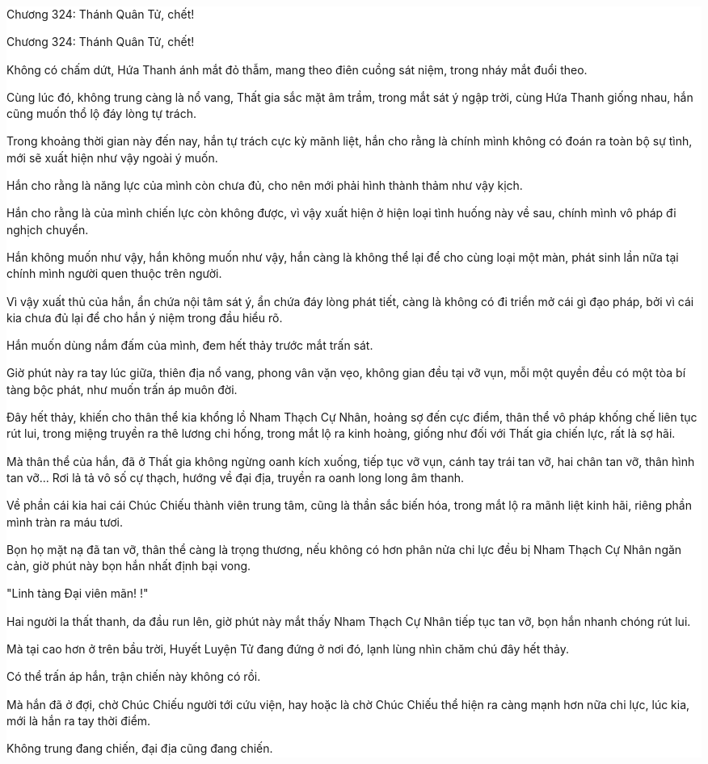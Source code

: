 




Chương 324: Thánh Quân Tử, chết!


Chương 324: Thánh Quân Tử, chết!

Không có chấm dứt, Hứa Thanh ánh mắt đỏ thẫm, mang theo điên cuồng sát niệm, trong nháy mắt đuổi theo.

Cùng lúc đó, không trung càng là nổ vang, Thất gia sắc mặt âm trầm, trong mắt sát ý ngập trời, cùng Hứa Thanh giống nhau, hắn cũng muốn thổ lộ đáy lòng tự trách.

Trong khoảng thời gian này đến nay, hắn tự trách cực kỳ mãnh liệt, hắn cho rằng là chính mình không có đoán ra toàn bộ sự tình, mới sẽ xuất hiện như vậy ngoài ý muốn.

Hắn cho rằng là năng lực của mình còn chưa đủ, cho nên mới phải hình thành thảm như vậy kịch.

Hắn cho rằng là của mình chiến lực còn không được, vì vậy xuất hiện ở hiện loại tình huống này về sau, chính mình vô pháp đi nghịch chuyển.

Hắn không muốn như vậy, hắn không muốn như vậy, hắn càng là không thể lại để cho cùng loại một màn, phát sinh lần nữa tại chính mình người quen thuộc trên người.

Vì vậy xuất thủ của hắn, ẩn chứa nội tâm sát ý, ẩn chứa đáy lòng phát tiết, càng là không có đi triển mở cái gì đạo pháp, bởi vì cái kia chưa đủ lại để cho hắn ý niệm trong đầu hiểu rõ.

Hắn muốn dùng nắm đấm của mình, đem hết thảy trước mắt trấn sát.

Giờ phút này ra tay lúc giữa, thiên địa nổ vang, phong vân vặn vẹo, không gian đều tại vỡ vụn, mỗi một quyền đều có một tòa bí tàng bộc phát, như muốn trấn áp muôn đời.

Đây hết thảy, khiến cho thân thể kia khổng lồ Nham Thạch Cự Nhân, hoảng sợ đến cực điểm, thân thể vô pháp khống chế liên tục rút lui, trong miệng truyền ra thê lương chi hống, trong mắt lộ ra kinh hoàng, giống như đối với Thất gia chiến lực, rất là sợ hãi.

Mà thân thể của hắn, đã ở Thất gia không ngừng oanh kích xuống, tiếp tục vỡ vụn, cánh tay trái tan vỡ, hai chân tan vỡ, thân hình tan vỡ... Rơi lả tả vô số cự thạch, hướng về đại địa, truyền ra oanh long long âm thanh.

Về phần cái kia hai cái Chúc Chiếu thành viên trung tâm, cũng là thần sắc biến hóa, trong mắt lộ ra mãnh liệt kinh hãi, riêng phần mình tràn ra máu tươi.

Bọn họ mặt nạ đã tan vỡ, thân thể càng là trọng thương, nếu không có hơn phân nửa chi lực đều bị Nham Thạch Cự Nhân ngăn cản, giờ phút này bọn hắn nhất định bại vong.

"Linh tàng Đại viên mãn! !"

Hai người la thất thanh, da đầu run lên, giờ phút này mắt thấy Nham Thạch Cự Nhân tiếp tục tan vỡ, bọn hắn nhanh chóng rút lui.

Mà tại cao hơn ở trên bầu trời, Huyết Luyện Tử đang đứng ở nơi đó, lạnh lùng nhìn chăm chú đây hết thảy.

Có thể trấn áp hắn, trận chiến này không có rồi.

Mà hắn đã ở đợi, chờ Chúc Chiếu người tới cứu viện, hay hoặc là chờ Chúc Chiếu thể hiện ra càng mạnh hơn nữa chi lực, lúc kia, mới là hắn ra tay thời điểm.

Không trung đang chiến, đại địa cũng đang chiến.
